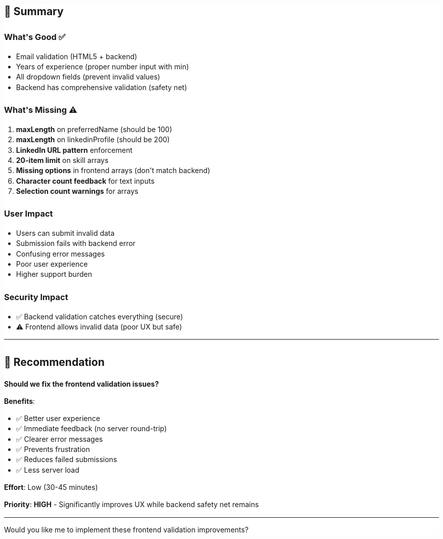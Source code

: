 
## 🎯 Summary

### **What's Good** ✅
- Email validation (HTML5 + backend)
- Years of experience (proper number input with min)
- All dropdown fields (prevent invalid values)
- Backend has comprehensive validation (safety net)

### **What's Missing** ⚠️
1. **maxLength** on preferredName (should be 100)
2. **maxLength** on linkedinProfile (should be 200)
3. **LinkedIn URL pattern** enforcement
4. **20-item limit** on skill arrays
5. **Missing options** in frontend arrays (don't match backend)
6. **Character count feedback** for text inputs
7. **Selection count warnings** for arrays

### **User Impact**
- Users can submit invalid data
- Submission fails with backend error
- Confusing error messages
- Poor user experience
- Higher support burden

### **Security Impact**
- ✅ Backend validation catches everything (secure)
- ⚠️ Frontend allows invalid data (poor UX but safe)

---

## 🚀 Recommendation

**Should we fix the frontend validation issues?**

**Benefits**:
- ✅ Better user experience
- ✅ Immediate feedback (no server round-trip)
- ✅ Clearer error messages
- ✅ Prevents frustration
- ✅ Reduces failed submissions
- ✅ Less server load

**Effort**: Low (30-45 minutes)

**Priority**: **HIGH** - Significantly improves UX while backend safety net remains

---

Would you like me to implement these frontend validation improvements?
